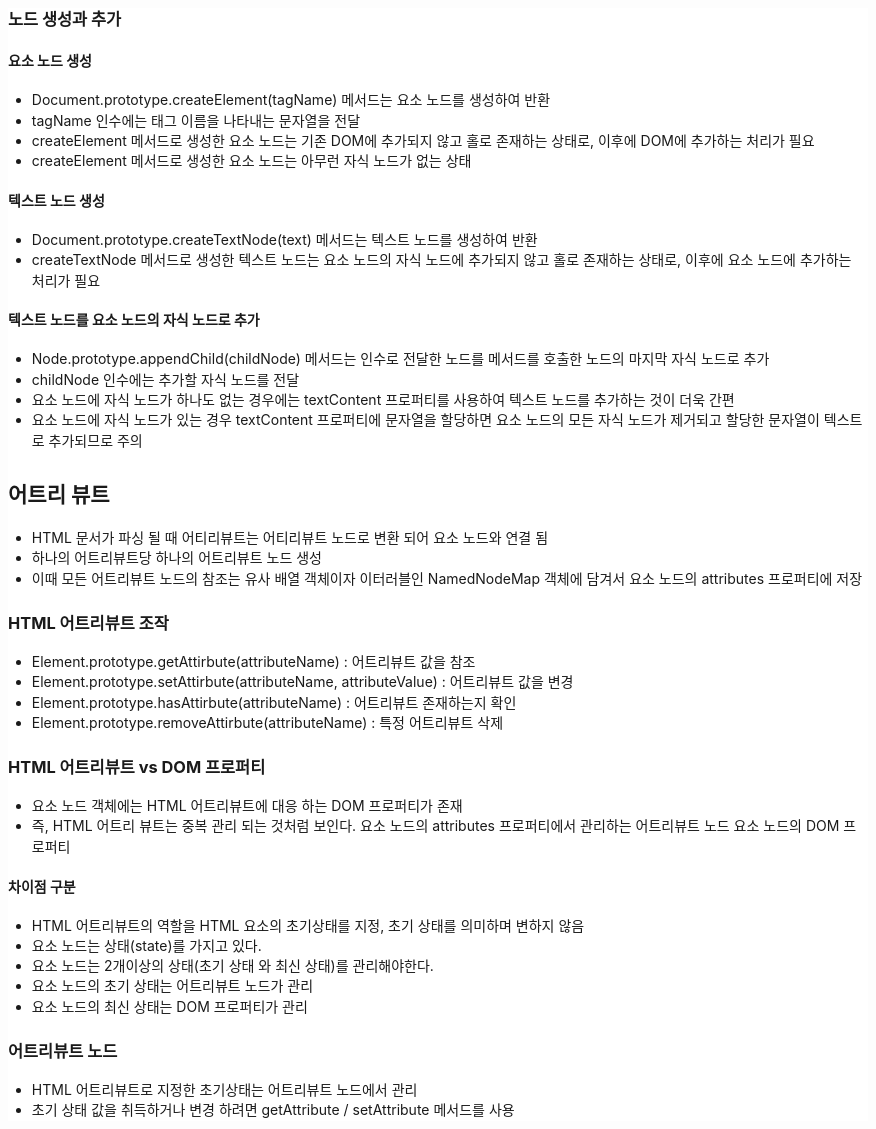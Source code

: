 ### 노드 생성과 추가

#### 요소 노드 생성

- Document.prototype.createElement(tagName) 메서드는 요소 노드를 생성하여 반환
- tagName 인수에는 태그 이름을 나타내는 문자열을 전달
- createElement 메서드로 생성한 요소 노드는 기존 DOM에 추가되지 않고 홀로 존재하는 상태로, 이후에 DOM에 추가하는 처리가 필요
- createElement 메서드로 생성한 요소 노드는 아무런 자식 노드가 없는 상태

#### 텍스트 노드 생성

- Document.prototype.createTextNode(text) 메서드는 텍스트 노드를 생성하여 반환
- createTextNode 메서드로 생성한 텍스트 노드는 요소 노드의 자식 노드에 추가되지 않고 홀로 존재하는 상태로, 이후에 요소 노드에 추가하는 처리가 필요

#### 텍스트 노드를 요소 노드의 자식 노드로 추가

- Node.prototype.appendChild(childNode) 메서드는 인수로 전달한 노드를 메서드를 호출한 노드의 마지막 자식 노드로 추가
- childNode 인수에는 추가할 자식 노드를 전달
- 요소 노드에 자식 노드가 하나도 없는 경우에는 textContent 프로퍼티를 사용하여 텍스트 노드를 추가하는 것이 더욱 간편
- 요소 노드에 자식 노드가 있는 경우 textContent 프로퍼티에 문자열을 할당하면 요소 노드의 모든 자식 노드가 제거되고 할당한 문자열이 텍스트로 추가되므로 주의

## 어트리 뷰트

- HTML 문서가 파싱 될 때 어티리뷰트는 어티리뷰트 노드로 변환 되어 요소 노드와 연결 됨
- 하나의 어트리뷰트당 하나의 어트리뷰트 노드 생성
- 이때 모든 어트리뷰트 노드의 참조는 유사 배열 객체이자 이터러블인 NamedNodeMap 객체에 담겨서 요소 노드의 attributes 프로퍼티에 저장

### HTML 어트리뷰트 조작

- Element.prototype.getAttirbute(attributeName) : 어트리뷰트 값을 참조
- Element.prototype.setAttirbute(attributeName, attributeValue) : 어트리뷰트 값을 변경
- Element.prototype.hasAttirbute(attributeName) : 어트리뷰트 존재하는지 확인
- Element.prototype.removeAttirbute(attributeName) : 특정 어트리뷰트 삭제

### HTML 어트리뷰트 vs DOM 프로퍼티

- 요소 노드 객체에는 HTML 어트리뷰트에 대응 하는 DOM 프로퍼티가 존재
- 즉, HTML 어트리 뷰트는 중복 관리 되는 것처럼 보인다.
  요소 노드의 attributes 프로퍼티에서 관리하는 어트리뷰트 노드
  요소 노드의 DOM 프로퍼티

#### 차이점 구분

- HTML 어트리뷰트의 역할을 HTML 요소의 초기상태를 지정, 초기 상태를 의미하며 변하지 않음
- 요소 노드는 상태(state)를 가지고 있다.
- 요소 노드는 2개이상의 상태(초기 상태 와 최신 상태)를 관리해야한다.
- 요소 노드의 초기 상태는 어트리뷰트 노드가 관리
- 요소 노드의 최신 상태는 DOM 프로퍼티가 관리

### 어트리뷰트 노드

- HTML 어트리뷰트로 지정한 초기상태는 어트리뷰트 노드에서 관리
- 초기 상태 값을 취득하거나 변경 하려면 getAttribute / setAttribute 메서드를 사용
